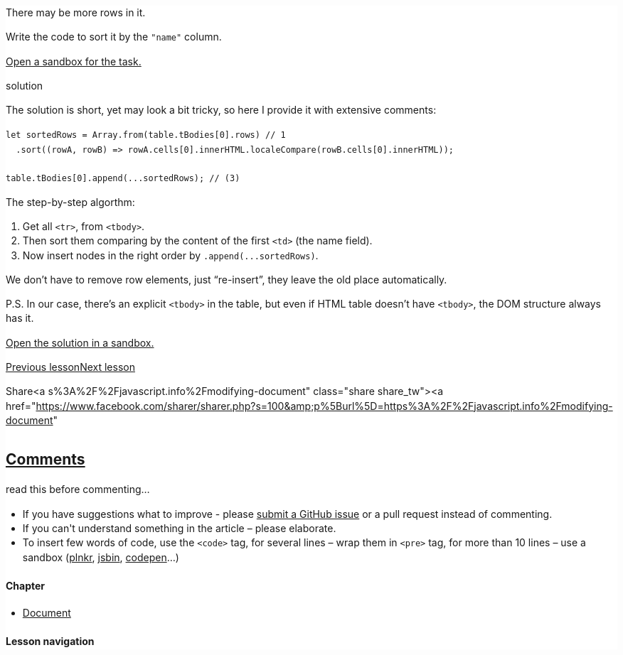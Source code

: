 There may be more rows in it.

Write the code to sort it by the `"name"` column.

[Open a sandbox for the task.](https://plnkr.co/edit/f1KNlHsEaWriLawH?p=preview)

solution

The solution is short, yet may look a bit tricky, so here I provide it with extensive comments:

    let sortedRows = Array.from(table.tBodies[0].rows) // 1
      .sort((rowA, rowB) => rowA.cells[0].innerHTML.localeCompare(rowB.cells[0].innerHTML));

    table.tBodies[0].append(...sortedRows); // (3)

The step-by-step algorthm:

1.  Get all `<tr>`, from `<tbody>`.
2.  Then sort them comparing by the content of the first `<td>` (the name field).
3.  Now insert nodes in the right order by `.append(...sortedRows)`.

We don’t have to remove row elements, just “re-insert”, they leave the old place automatically.

P.S. In our case, there’s an explicit `<tbody>` in the table, but even if HTML table doesn’t have `<tbody>`, the DOM structure always has it.

[Open the solution in a sandbox.](https://plnkr.co/edit/5xHStBMfV5AVtoxR?p=preview)

<a href="dom-attributes-and-properties.html" class="page__nav page__nav_prev"><span class="page__nav-text"><span class="page__nav-text-shortcut"></span></span><span class="page__nav-text-alternate">Previous lesson</span></a><a href="styles-and-classes.html" class="page__nav page__nav_next"><span class="page__nav-text"><span class="page__nav-text-shortcut"></span></span><span class="page__nav-text-alternate">Next lesson</span></a>

<span class="share-icons__title">Share</span><a s%3A%2F%2Fjavascript.info%2Fmodifying-document" class="share share_tw"></a><a href="https://www.facebook.com/sharer/sharer.php?s=100&amp;p%5Burl%5D=https%3A%2F%2Fjavascript.info%2Fmodifying-document" </a>

<a href="tutorial/map.html" class="map">

## <a href="modifying-document.html#comments" id="comments">Comments</a>

<span class="comments__read-before-link">read this before commenting…</span>

- If you have suggestions what to improve - please [submit a GitHub issue](https://github.com/javascript-tutorial/en.javascript.info/issues/new) or a pull request instead of commenting.
- If you can't understand something in the article – please elaborate.
- To insert few words of code, use the `<code>` tag, for several lines – wrap them in `<pre>` tag, for more than 10 lines – use a sandbox ([plnkr](https://plnkr.co/edit/?p=preview), [jsbin](https://jsbin.com), [codepen](http://codepen.io)…)

<a href="tutorial/map.html" class="map"></a>

#### Chapter

- <a href="document.html" class="sidebar__link">Document</a>

#### Lesson navigation
